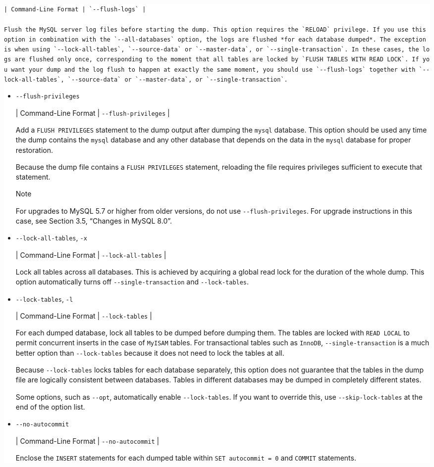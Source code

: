     | Command-Line Format | `--flush-logs` |

    Flush the MySQL server log files before starting the dump. This option requires the `RELOAD` privilege. If you use this option in combination with the `--all-databases` option, the logs are flushed *for each database dumped*. The exception is when using `--lock-all-tables`, `--source-data` or `--master-data`, or `--single-transaction`. In these cases, the logs are flushed only once, corresponding to the moment that all tables are locked by `FLUSH TABLES WITH READ LOCK`. If you want your dump and the log flush to happen at exactly the same moment, you should use `--flush-logs` together with `--lock-all-tables`, `--source-data` or `--master-data`, or `--single-transaction`.

*   `--flush-privileges`

    | Command-Line Format | `--flush-privileges` |

    Add a `FLUSH PRIVILEGES` statement to the dump output after dumping the `mysql` database. This option should be used any time the dump contains the `mysql` database and any other database that depends on the data in the `mysql` database for proper restoration.

    Because the dump file contains a `FLUSH PRIVILEGES` statement, reloading the file requires privileges sufficient to execute that statement.

    Note

    For upgrades to MySQL 5.7 or higher from older versions, do not use `--flush-privileges`. For upgrade instructions in this case, see Section 3.5, “Changes in MySQL 8.0”.

*   `--lock-all-tables`, `-x`

    | Command-Line Format | `--lock-all-tables` |

    Lock all tables across all databases. This is achieved by acquiring a global read lock for the duration of the whole dump. This option automatically turns off `--single-transaction` and `--lock-tables`.

*   `--lock-tables`, `-l`

    | Command-Line Format | `--lock-tables` |

    For each dumped database, lock all tables to be dumped before dumping them. The tables are locked with `READ LOCAL` to permit concurrent inserts in the case of `MyISAM` tables. For transactional tables such as `InnoDB`, `--single-transaction` is a much better option than `--lock-tables` because it does not need to lock the tables at all.

    Because `--lock-tables` locks tables for each database separately, this option does not guarantee that the tables in the dump file are logically consistent between databases. Tables in different databases may be dumped in completely different states.

    Some options, such as `--opt`, automatically enable `--lock-tables`. If you want to override this, use `--skip-lock-tables` at the end of the option list.

*   `--no-autocommit`

    | Command-Line Format | `--no-autocommit` |

    Enclose the `INSERT` statements for each dumped table within `SET autocommit = 0` and `COMMIT` statements.
